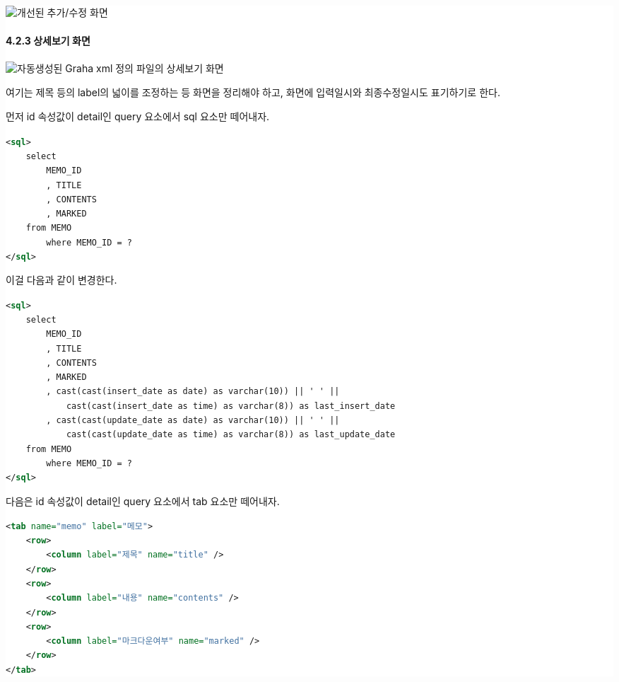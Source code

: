 ![개선된 추가/수정 화면](http://graha.kr/static-contents/images/memo002.insert.png)

#### 4.2.3 상세보기 화면

![자동생성된 Graha xml 정의 파일의 상세보기 화면](http://graha.kr/static-contents/images/memo001.detail.png)

여기는 제목 등의 label의 넓이를 조정하는 등 화면을 정리해야 하고, 화면에 입력일시와 최종수정일시도 표기하기로 한다.

먼저 id 속성값이 detail인 query 요소에서 sql 요소만 떼어내자.

```xml
<sql>
	select
		MEMO_ID
		, TITLE
		, CONTENTS
		, MARKED
	from MEMO
		where MEMO_ID = ?
</sql>
```

이걸 다음과 같이 변경한다.

```xml
<sql>
	select
		MEMO_ID
		, TITLE
		, CONTENTS
		, MARKED
		, cast(cast(insert_date as date) as varchar(10)) || ' ' || 
			cast(cast(insert_date as time) as varchar(8)) as last_insert_date
		, cast(cast(update_date as date) as varchar(10)) || ' ' || 
			cast(cast(update_date as time) as varchar(8)) as last_update_date
	from MEMO
		where MEMO_ID = ?
</sql>
```

다음은 id 속성값이 detail인 query 요소에서 tab 요소만 떼어내자.

```xml
<tab name="memo" label="메모">
	<row>
		<column label="제목" name="title" />
	</row>
	<row>
		<column label="내용" name="contents" />
	</row>
	<row>
		<column label="마크다운여부" name="marked" />
	</row>
</tab>
```
